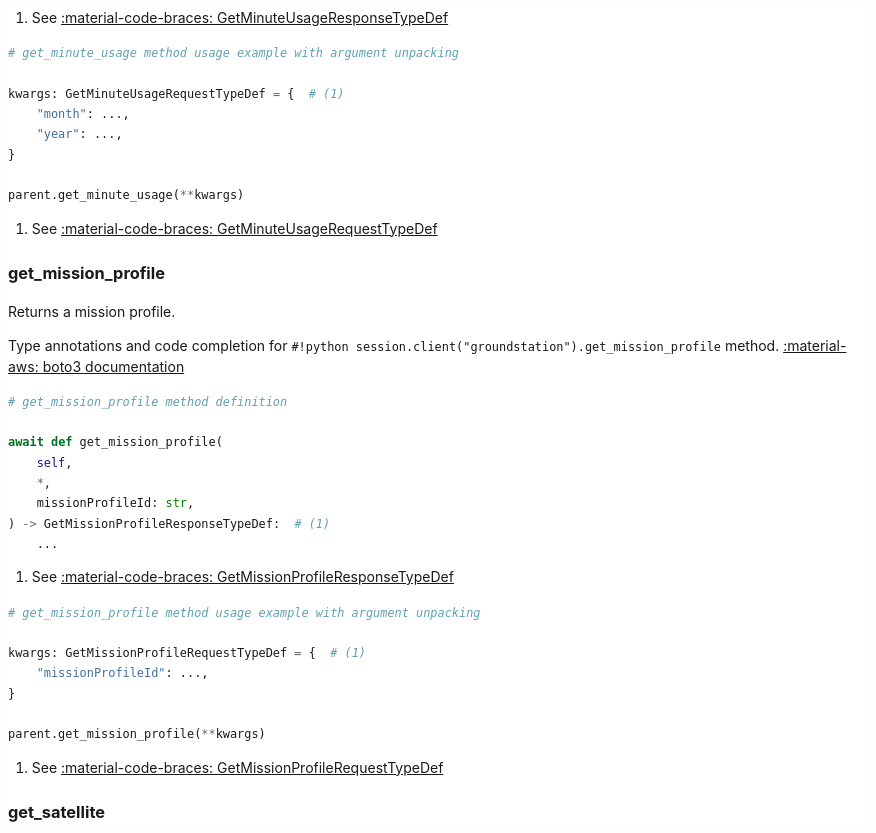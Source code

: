 1. See [:material-code-braces: GetMinuteUsageResponseTypeDef](./type_defs.md#getminuteusageresponsetypedef)


```python
# get_minute_usage method usage example with argument unpacking

kwargs: GetMinuteUsageRequestTypeDef = {  # (1)
    "month": ...,
    "year": ...,
}

parent.get_minute_usage(**kwargs)
```

1. See [:material-code-braces: GetMinuteUsageRequestTypeDef](./type_defs.md#getminuteusagerequesttypedef)

### get\_mission\_profile

Returns a mission profile.

Type annotations and code completion for `#!python session.client("groundstation").get_mission_profile` method.
[:material-aws: boto3 documentation](https://boto3.amazonaws.com/v1/documentation/api/latest/reference/services/groundstation.html#GroundStation.Client)

```python
# get_mission_profile method definition

await def get_mission_profile(
    self,
    *,
    missionProfileId: str,
) -> GetMissionProfileResponseTypeDef:  # (1)
    ...
```

1. See [:material-code-braces: GetMissionProfileResponseTypeDef](./type_defs.md#getmissionprofileresponsetypedef)


```python
# get_mission_profile method usage example with argument unpacking

kwargs: GetMissionProfileRequestTypeDef = {  # (1)
    "missionProfileId": ...,
}

parent.get_mission_profile(**kwargs)
```

1. See [:material-code-braces: GetMissionProfileRequestTypeDef](./type_defs.md#getmissionprofilerequesttypedef)

### get\_satellite
